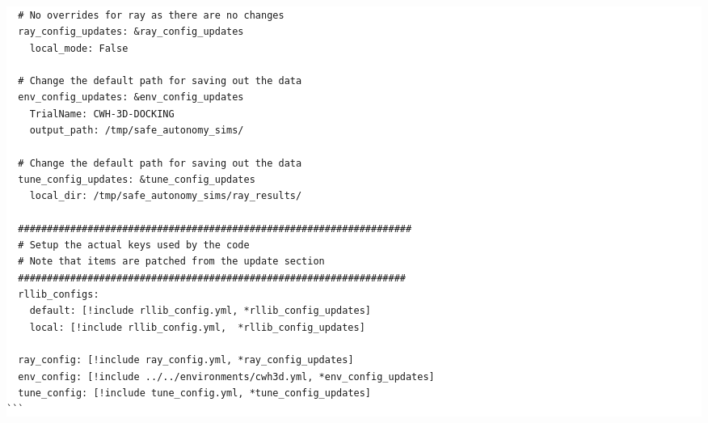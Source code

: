       # No overrides for ray as there are no changes
      ray_config_updates: &ray_config_updates
        local_mode: False
    
      # Change the default path for saving out the data
      env_config_updates: &env_config_updates
        TrialName: CWH-3D-DOCKING
        output_path: /tmp/safe_autonomy_sims/
    
      # Change the default path for saving out the data
      tune_config_updates: &tune_config_updates
        local_dir: /tmp/safe_autonomy_sims/ray_results/
    
      ####################################################################
      # Setup the actual keys used by the code
      # Note that items are patched from the update section
      ###################################################################
      rllib_configs:
        default: [!include rllib_config.yml, *rllib_config_updates]
        local: [!include rllib_config.yml,  *rllib_config_updates]
    
      ray_config: [!include ray_config.yml, *ray_config_updates]
      env_config: [!include ../../environments/cwh3d.yml, *env_config_updates]
      tune_config: [!include tune_config.yml, *tune_config_updates]
    ```